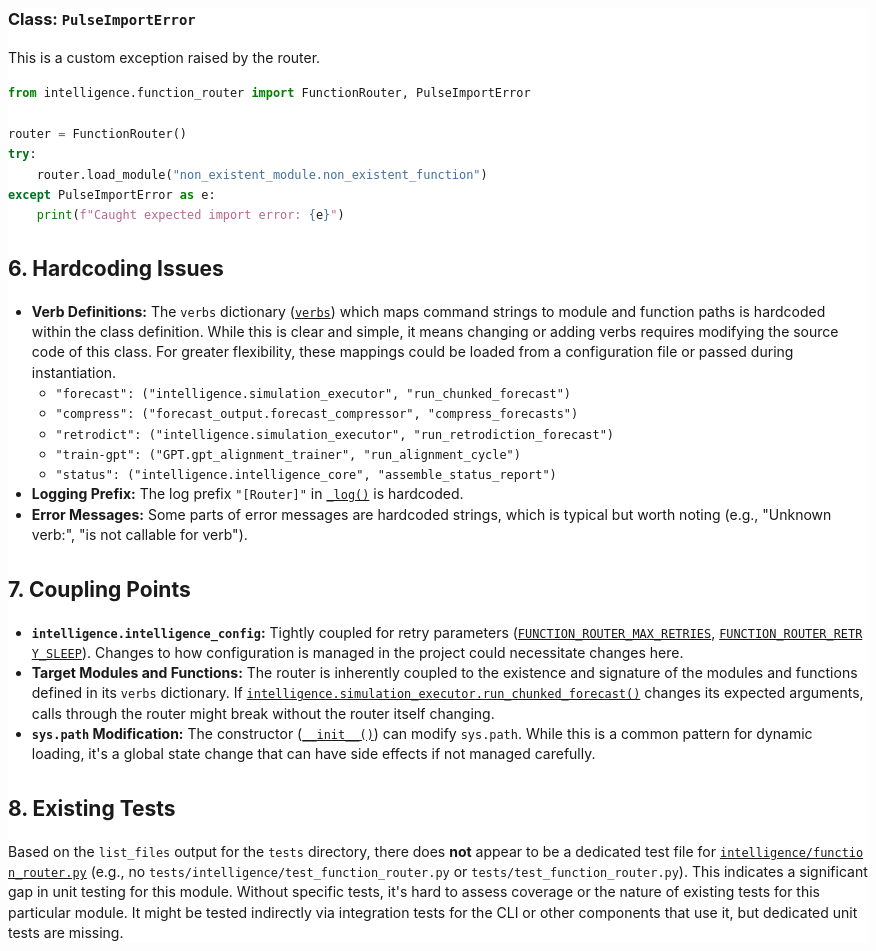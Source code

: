 ### Class: `PulseImportError`
This is a custom exception raised by the router.
```python
from intelligence.function_router import FunctionRouter, PulseImportError

router = FunctionRouter()
try:
    router.load_module("non_existent_module.non_existent_function")
except PulseImportError as e:
    print(f"Caught expected import error: {e}")
```

## 6. Hardcoding Issues

*   **Verb Definitions:** The `verbs` dictionary ([`verbs`](intelligence/function_router.py:40)) which maps command strings to module and function paths is hardcoded within the class definition. While this is clear and simple, it means changing or adding verbs requires modifying the source code of this class. For greater flexibility, these mappings could be loaded from a configuration file or passed during instantiation.
    *   `"forecast": ("intelligence.simulation_executor", "run_chunked_forecast")`
    *   `"compress": ("forecast_output.forecast_compressor", "compress_forecasts")`
    *   `"retrodict": ("intelligence.simulation_executor", "run_retrodiction_forecast")`
    *   `"train-gpt": ("GPT.gpt_alignment_trainer", "run_alignment_cycle")`
    *   `"status": ("intelligence.intelligence_core", "assemble_status_report")`
*   **Logging Prefix:** The log prefix `"[Router]"` in [`_log()`](intelligence/function_router.py:201) is hardcoded.
*   **Error Messages:** Some parts of error messages are hardcoded strings, which is typical but worth noting (e.g., "Unknown verb:", "is not callable for verb").

## 7. Coupling Points

*   **`intelligence.intelligence_config`:** Tightly coupled for retry parameters ([`FUNCTION_ROUTER_MAX_RETRIES`](intelligence/function_router.py:23), [`FUNCTION_ROUTER_RETRY_SLEEP`](intelligence/function_router.py:24)). Changes to how configuration is managed in the project could necessitate changes here.
*   **Target Modules and Functions:** The router is inherently coupled to the existence and signature of the modules and functions defined in its `verbs` dictionary. If [`intelligence.simulation_executor.run_chunked_forecast()`](intelligence/simulation_executor.py) changes its expected arguments, calls through the router might break without the router itself changing.
*   **`sys.path` Modification:** The constructor ([`__init__()`](intelligence/function_router.py:48)) can modify `sys.path`. While this is a common pattern for dynamic loading, it's a global state change that can have side effects if not managed carefully.

## 8. Existing Tests

Based on the `list_files` output for the `tests` directory, there does **not** appear to be a dedicated test file for [`intelligence/function_router.py`](intelligence/function_router.py:1) (e.g., no `tests/intelligence/test_function_router.py` or `tests/test_function_router.py`). This indicates a significant gap in unit testing for this module.
Without specific tests, it's hard to assess coverage or the nature of existing tests for this particular module. It might be tested indirectly via integration tests for the CLI or other components that use it, but dedicated unit tests are missing.
